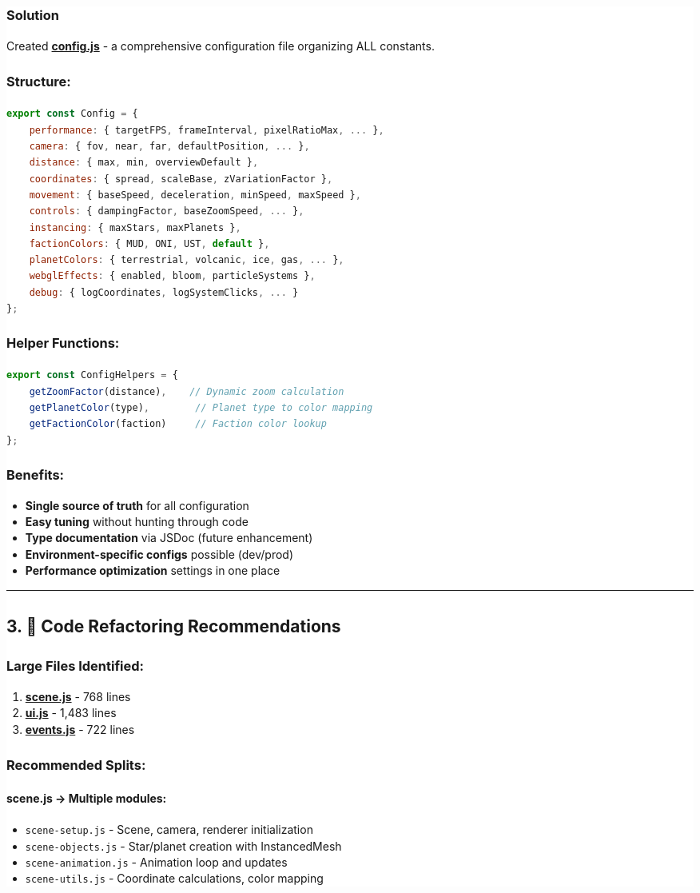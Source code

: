 ### Solution
Created **[config.js](GaliaViewer/config.js)** - a comprehensive configuration file organizing ALL constants.

### Structure:
```javascript
export const Config = {
    performance: { targetFPS, frameInterval, pixelRatioMax, ... },
    camera: { fov, near, far, defaultPosition, ... },
    distance: { max, min, overviewDefault },
    coordinates: { spread, scaleBase, zVariationFactor },
    movement: { baseSpeed, deceleration, minSpeed, maxSpeed },
    controls: { dampingFactor, baseZoomSpeed, ... },
    instancing: { maxStars, maxPlanets },
    factionColors: { MUD, ONI, UST, default },
    planetColors: { terrestrial, volcanic, ice, gas, ... },
    webglEffects: { enabled, bloom, particleSystems },
    debug: { logCoordinates, logSystemClicks, ... }
};
```

### Helper Functions:
```javascript
export const ConfigHelpers = {
    getZoomFactor(distance),    // Dynamic zoom calculation
    getPlanetColor(type),        // Planet type to color mapping
    getFactionColor(faction)     // Faction color lookup
};
```

### Benefits:
- **Single source of truth** for all configuration
- **Easy tuning** without hunting through code
- **Type documentation** via JSDoc (future enhancement)
- **Environment-specific configs** possible (dev/prod)
- **Performance optimization** settings in one place

---

## 3. 🔄 Code Refactoring Recommendations

### Large Files Identified:
1. **[scene.js](GaliaViewer/scene.js)** - 768 lines
2. **[ui.js](GaliaViewer/ui.js)** - 1,483 lines
3. **[events.js](GaliaViewer/events.js)** - 722 lines

### Recommended Splits:

#### scene.js → Multiple modules:
- `scene-setup.js` - Scene, camera, renderer initialization
- `scene-objects.js` - Star/planet creation with InstancedMesh
- `scene-animation.js` - Animation loop and updates
- `scene-utils.js` - Coordinate calculations, color mapping
